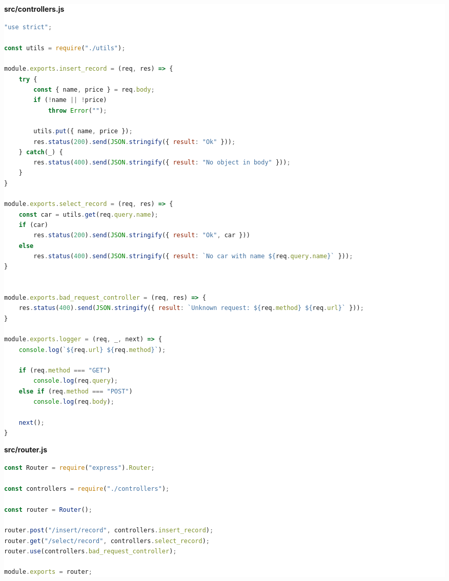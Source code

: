 **src/controllers.js**

```javascript
"use strict";

const utils = require("./utils");

module.exports.insert_record = (req, res) => {
    try {
        const { name, price } = req.body;
        if (!name || !price)
            throw Error("");

        utils.put({ name, price });
        res.status(200).send(JSON.stringify({ result: "Ok" }));
    } catch(_) {
        res.status(400).send(JSON.stringify({ result: "No object in body" }));
    }
}

module.exports.select_record = (req, res) => {
    const car = utils.get(req.query.name);
    if (car)
        res.status(200).send(JSON.stringify({ result: "Ok", car }))
    else
        res.status(400).send(JSON.stringify({ result: `No car with name ${req.query.name}` }));
}


module.exports.bad_request_controller = (req, res) => {
    res.status(400).send(JSON.stringify({ result: `Unknown request: ${req.method} ${req.url}` }));
}

module.exports.logger = (req, _, next) => {
    console.log(`${req.url} ${req.method}`);
    
    if (req.method === "GET")
        console.log(req.query);
    else if (req.method === "POST")
        console.log(req.body);

    next();
}
```

**src/router.js**

```javascript
const Router = require("express").Router;

const controllers = require("./controllers");

const router = Router();

router.post("/insert/record", controllers.insert_record);
router.get("/select/record", controllers.select_record);
router.use(controllers.bad_request_controller);

module.exports = router;
```
